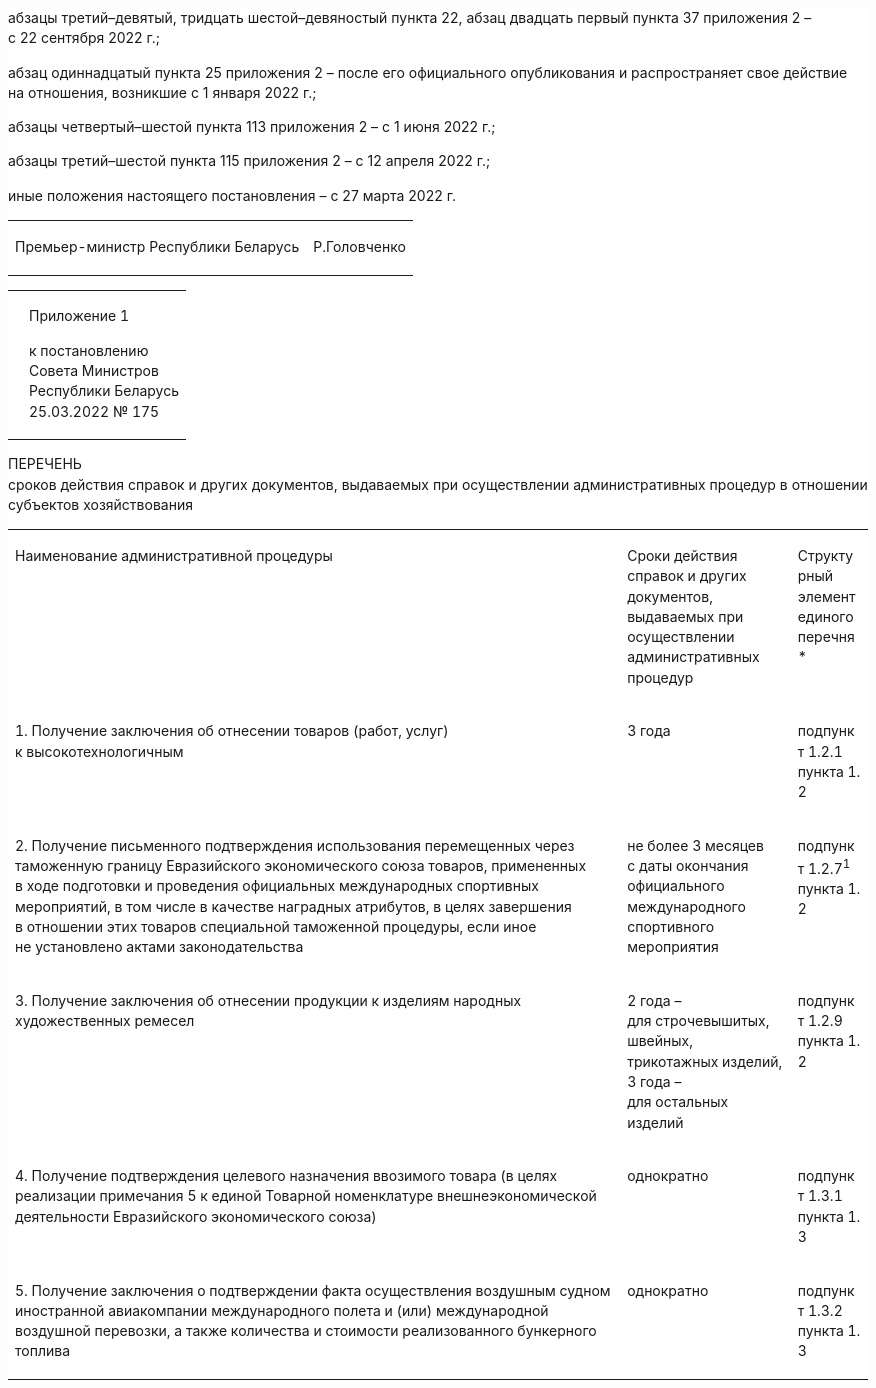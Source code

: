 <p>абзацы третий–девятый, тридцать шестой–девяностый пункта 22, абзац двадцать первый пункта 37 приложения 2 – с 22 сентября 2022 г.;</p>
<p>абзац одиннадцатый пункта 25 приложения 2 – после его официального опубликования и распространяет свое действие на отношения, возникшие с 1 января 2022 г.;</p>
<p>абзацы четвертый–шестой пункта 113 приложения 2 – с 1 июня 2022 г.;</p>
<p>абзацы третий–шестой пункта 115 приложения 2 – с 12 апреля 2022 г.;</p>
<p>иные положения настоящего постановления – с 27 марта 2022 г.</p>
<p></p>
<table><tr>
<td><p>Премьер-министр Республики Беларусь</p></td>
<td><p>Р.Головченко</p></td>
</tr></table>
<p></p>
<table><tr>
<td><p></p></td>
<td>
<p>Приложение 1</p>
<p>к постановлению<br>Совета Министров<br>Республики Беларусь<br>25.03.2022 № 175 </p>
</td>
</tr></table>
<p>ПЕРЕЧЕНЬ<br>сроков действия справок и других документов, выдаваемых при осуществлении административных процедур в отношении субъектов хозяйствования</p>
<table>
<tr>
<td><p>Наименование административной процедуры</p></td>
<td><p>Сроки действия справок и других документов, выдаваемых при осуществлении административных процедур </p></td>
<td><p>Структурный элемент единого перечня*</p></td>
</tr>
<tr>
<td><p>1. Получение заключения об отнесении товаров (работ, услуг) к высокотехнологичным</p></td>
<td><p>3 года</p></td>
<td><p>подпункт 1.2.1 пункта 1.2</p></td>
</tr>
<tr>
<td><p>2. Получение письменного подтверждения использования перемещенных через таможенную границу Евразийского экономического союза товаров, примененных в ходе подготовки и проведения официальных международных спортивных мероприятий, в том числе в качестве наградных атрибутов, в целях завершения в отношении этих товаров специальной таможенной процедуры, если иное не установлено актами законодательства</p></td>
<td><p>не более 3 месяцев с даты окончания официального международного спортивного мероприятия </p></td>
<td><p>подпункт 1.2.7<sup>1</sup> пункта 1.2</p></td>
</tr>
<tr>
<td><p>3. Получение заключения об отнесении продукции к изделиям народных художественных ремесел</p></td>
<td><p>2 года – для строчевышитых, швейных, трикотажных изделий, 3 года – для остальных изделий</p></td>
<td><p>подпункт 1.2.9 пункта 1.2</p></td>
</tr>
<tr>
<td><p>4. Получение подтверждения целевого назначения ввозимого товара (в целях реализации примечания 5 к единой Товарной номенклатуре внешнеэкономической деятельности Евразийского экономического союза) </p></td>
<td><p>однократно</p></td>
<td><p>подпункт 1.3.1 пункта 1.3</p></td>
</tr>
<tr>
<td><p>5. Получение заключения о подтверждении факта осуществления воздушным судном иностранной авиакомпании международного полета и (или) международной воздушной перевозки, а также количества и стоимости реализованного бункерного топлива</p></td>
<td><p>однократно</p></td>
<td><p>подпункт 1.3.2 пункта 1.3</p></td>